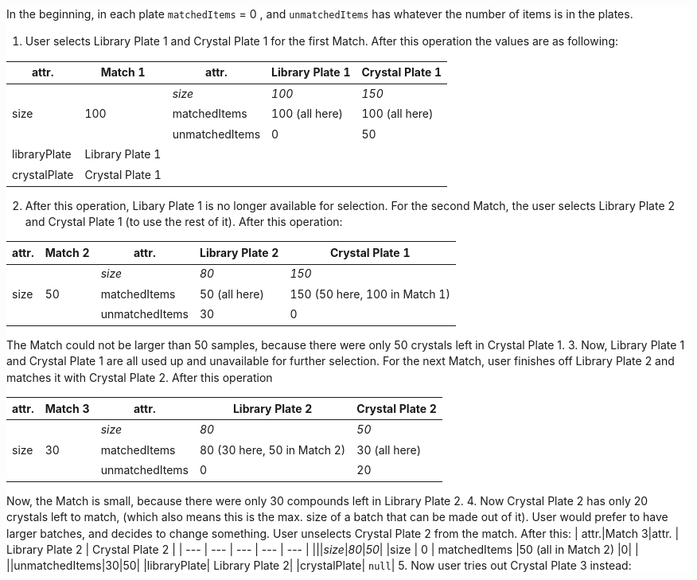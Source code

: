 In the beginning, in each plate `matchedItems` = 0 , and `unmatchedItems` has whatever the number of items is in the plates.
1. User selects Library Plate 1 and Crystal Plate 1 for the first Match. After this operation  the values are as following:

| attr.|Match 1|attr. | Library Plate 1 | Crystal Plate 1 |
| --- | --- | --- | --- | --- |
|||*size*|*100*|*150*|
|size | 100 | matchedItems |100 (all here) |100 (all here)|
| ||unmatchedItems|0|50|
|libraryPlate| Library Plate 1|
|crystalPlate| Crystal Plate 1|

2. After this operation, Libary Plate 1 is no longer available for selection. For the second Match, the user selects Library Plate 2 and Crystal Plate 1 (to use the rest of it). After this operation:

| attr.|Match 2|attr. | Library Plate 2 | Crystal Plate 1 |
| --- | --- | --- | --- | --- |
|||*size*|*80*|*150*|
|size | 50 | matchedItems |50 (all here)|150 (50 here, 100 in Match 1)|
| ||unmatchedItems|30|0|

The Match could not be larger than 50 samples, because there were only 50 crystals left in Crystal Plate 1.
3. Now, Library Plate 1 and Crystal Plate 1 are all used up and unavailable for further selection. For the next Match, user finishes off Library Plate 2 and matches it with Crystal Plate 2. After this operation

| attr.|Match 3|attr. | Library Plate 2 | Crystal Plate 2 |
| --- | --- | --- | --- | --- |
|||*size*|*80*|*50*|
|size | 30 | matchedItems |80 (30 here, 50 in Match 2) |30 (all here)|
| ||unmatchedItems|0|20|
Now, the Match is small, because there were only 30 compounds left in Library Plate 2.
4. Now Crystal Plate 2 has only 20 crystals left to match, (which also means this is the max. size of a batch that can be made out of it). User would prefer to have larger batches, and decides to change something. User unselects Crystal Plate 2 from the match. After this:
| attr.|Match 3|attr. | Library Plate 2 | Crystal Plate 2 |
| --- | --- | --- | --- | --- |
|||*size*|*80*|*50*|
|size | 0 | matchedItems |50 (all in Match 2) |0|
| ||unmatchedItems|30|50|
|libraryPlate| Library Plate 2|
|crystalPlate| `null`|
5. Now user tries out Crystal Plate 3 instead:

